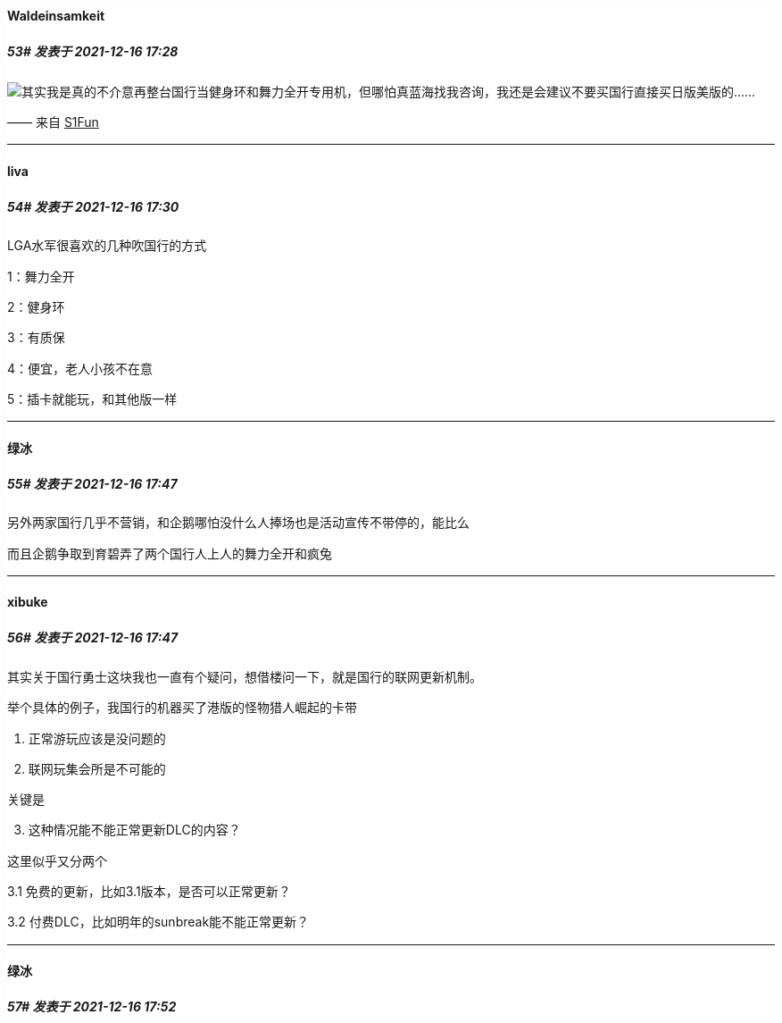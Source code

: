 ####  Waldeinsamkeit  
##### 53#       发表于 2021-12-16 17:28

<img src="https://static.saraba1st.com/image/smiley/face2017/068.png" referrerpolicy="no-referrer">其实我是真的不介意再整台国行当健身环和舞力全开专用机，但哪怕真蓝海找我咨询，我还是会建议不要买国行直接买日版美版的……

—— 来自 [S1Fun](https://s1fun.koalcat.com)

*****

####  liva  
##### 54#       发表于 2021-12-16 17:30

LGA水军很喜欢的几种吹国行的方式

1：舞力全开

2：健身环

3：有质保

4：便宜，老人小孩不在意

5：插卡就能玩，和其他版一样

*****

####  绿冰  
##### 55#       发表于 2021-12-16 17:47

另外两家国行几乎不营销，和企鹅哪怕没什么人捧场也是活动宣传不带停的，能比么

而且企鹅争取到育碧弄了两个国行人上人的舞力全开和疯兔

*****

####  xibuke  
##### 56#       发表于 2021-12-16 17:47

其实关于国行勇士这块我也一直有个疑问，想借楼问一下，就是国行的联网更新机制。

举个具体的例子，我国行的机器买了港版的怪物猎人崛起的卡带

1. 正常游玩应该是没问题的

2. 联网玩集会所是不可能的

关键是

3. 这种情况能不能正常更新DLC的内容？

这里似乎又分两个

 3.1 免费的更新，比如3.1版本，是否可以正常更新？

 3.2 付费DLC，比如明年的sunbreak能不能正常更新？

*****

####  绿冰  
##### 57#       发表于 2021-12-16 17:52
